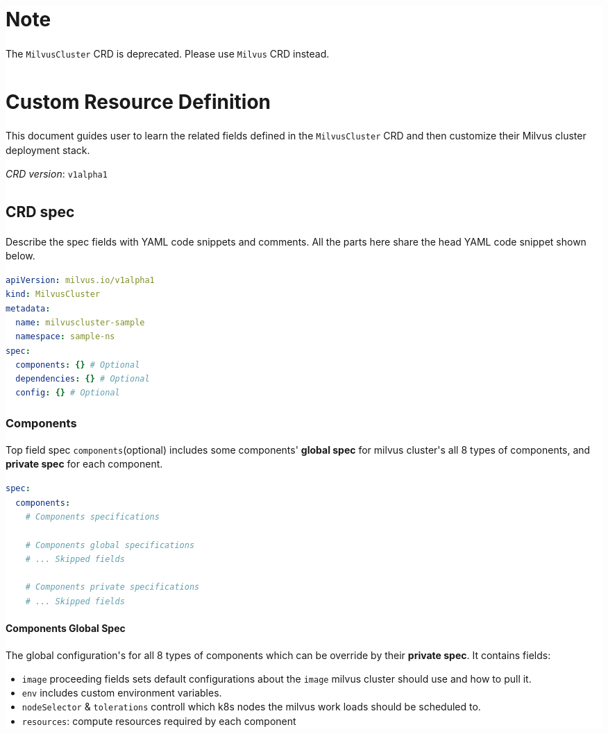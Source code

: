# Note 

The `MilvusCluster` CRD is deprecated. Please use `Milvus` CRD instead.

# Custom Resource Definition
This document guides user to learn the related fields defined in the `MilvusCluster` CRD and then customize their Milvus cluster deployment stack.

*CRD version*: `v1alpha1`

## CRD spec
Describe the spec fields with YAML code snippets and comments. All the parts here share the head YAML code snippet shown below.

``` yaml
apiVersion: milvus.io/v1alpha1
kind: MilvusCluster
metadata:
  name: milvuscluster-sample
  namespace: sample-ns
spec:
  components: {} # Optional
  dependencies: {} # Optional
  config: {} # Optional
```

### Components

Top field spec `components`(optional) includes some components' **global spec**  for milvus cluster's all 8 types of components, and **private spec** for each component.

``` yaml
spec:
  components:
    # Components specifications

    # Components global specifications
    # ... Skipped fields

    # Components private specifications
    # ... Skipped fields
```

#### Components Global Spec
The global configuration's for all 8 types of components which can be override by their **private spec**. It contains fields:

- `image` proceeding fields sets default configurations about the `image` milvus cluster should use and how to pull it.
- `env` includes custom environment variables.
- `nodeSelector` & `tolerations` controll which k8s nodes the milvus work loads should be scheduled to.
- `resources`: compute resources required by each component
